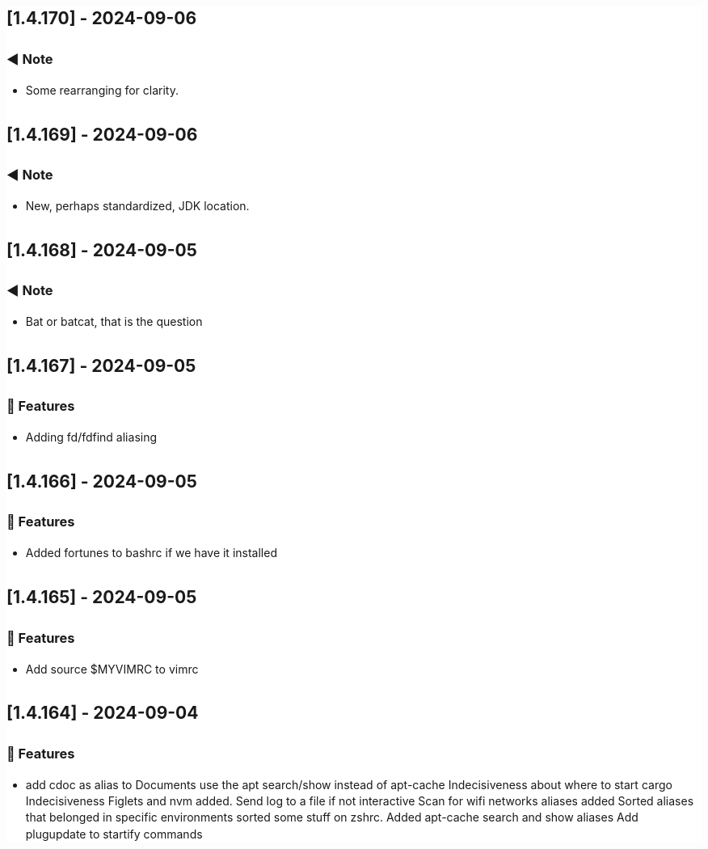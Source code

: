 ## [1.4.170] - 2024-09-06

### ◀️ Note

- Some rearranging for clarity.

## [1.4.169] - 2024-09-06

### ◀️ Note

- New, perhaps standardized, JDK location.

## [1.4.168] - 2024-09-05

### ◀️ Note

- Bat or batcat, that is the question

## [1.4.167] - 2024-09-05

### 🚀 Features

- Adding fd/fdfind aliasing

## [1.4.166] - 2024-09-05

### 🚀 Features

- Added fortunes to bashrc if we have it installed

## [1.4.165] - 2024-09-05

### 🚀 Features

- Add source $MYVIMRC to vimrc

## [1.4.164] - 2024-09-04

### 🚀 Features

-   add cdoc as alias to Documents
  use the apt search/show instead of apt-cache
  Indecisiveness about where to start cargo
  Indecisiveness
  Figlets and nvm added. Send log to a file if not interactive
  Scan for wifi networks aliases added
  Sorted aliases that belonged in specific environments
  sorted some stuff on zshrc.
  Added apt-cache search and show aliases
  Add plugupdate to startify commands
